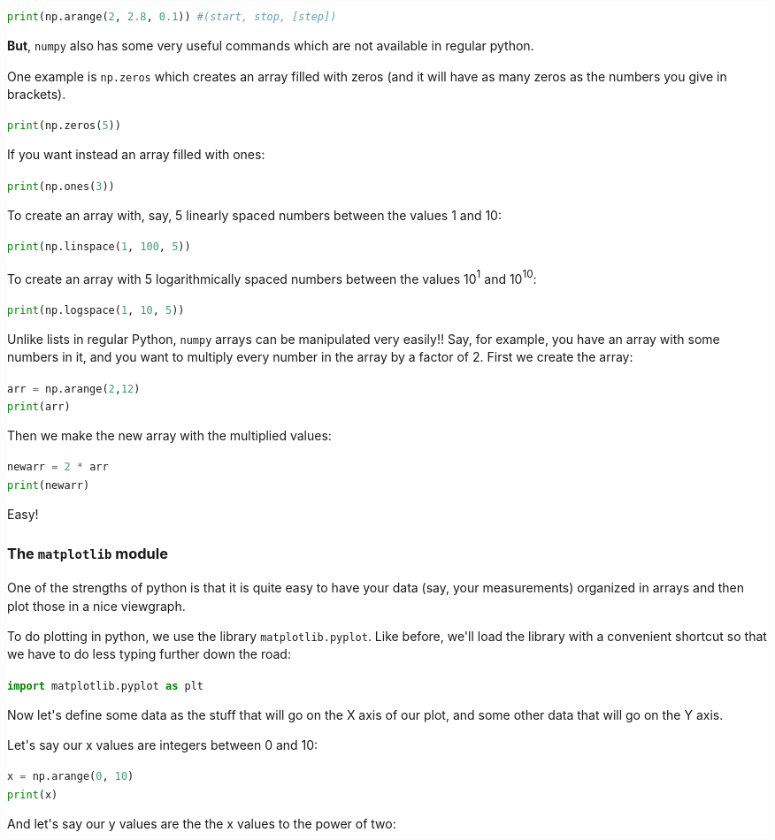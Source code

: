 ```python
print(np.arange(2, 2.8, 0.1)) #(start, stop, [step])
```
**But**, `numpy` also has some very useful commands which are not available in regular python.

One example is `np.zeros` which creates an array filled with zeros (and it will have as many zeros as the numbers you give in brackets).

```python
print(np.zeros(5))
```
If you want instead an array filled with ones:

```python
print(np.ones(3))
```
To create an array with, say, 5 linearly spaced numbers between the values 1 and 10:

```python
print(np.linspace(1, 100, 5))
```
To create an array with 5 logarithmically spaced numbers between the values 10$^1$ and 10$^{10}$:

```python
print(np.logspace(1, 10, 5))
```
Unlike lists in regular Python, `numpy` arrays can be manipulated very easily!! Say, for example, you have an array with some numbers in it, and you want to multiply every number in the array by a factor of 2. First we create the array:

```python
arr = np.arange(2,12)
print(arr)
```
Then we make the new array with the multiplied values:

```python
newarr = 2 * arr
print(newarr)
```
Easy!

### The `matplotlib` module
One of the strengths of python is that it is quite easy to have your data (say, your measurements) organized in arrays and then plot those in a nice viewgraph.

To do plotting in python, we use the library `matplotlib.pyplot`. Like before, we'll load the library with a convenient shortcut so that we have to do less typing further down the road:
```python
import matplotlib.pyplot as plt
```
Now let's define some data as the stuff that will go on the X axis of our plot, and some other data that will go on the Y axis.

Let's say our x values are integers between 0 and 10:

```python
x = np.arange(0, 10)
print(x)
```
And let's say our y values are the the x values to the power of two:
